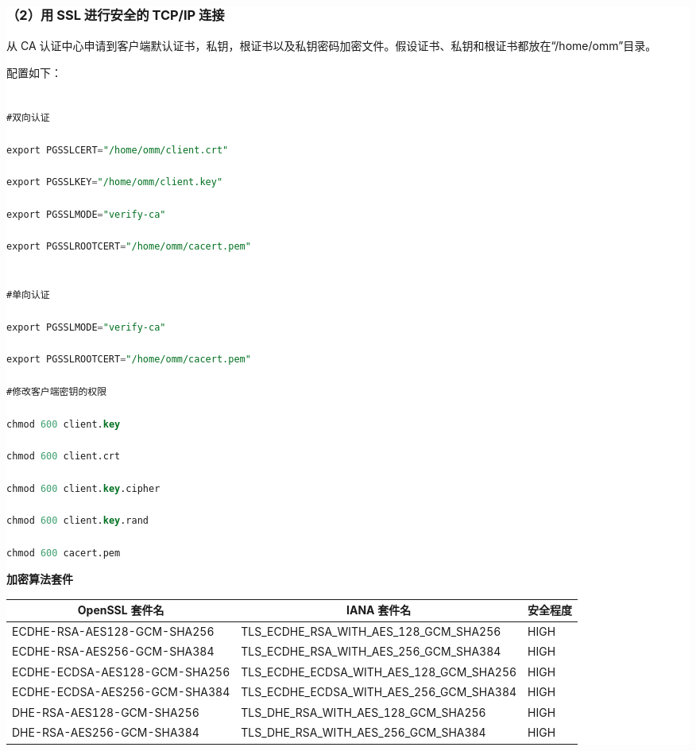 ### （2）用 SSL 进行安全的 TCP/IP 连接

从 CA 认证中心申请到客户端默认证书，私钥，根证书以及私钥密码加密文件。假设证书、私钥和根证书都放在“/home/omm”目录。

配置如下：

```sql

#双向认证

export PGSSLCERT="/home/omm/client.crt"

export PGSSLKEY="/home/omm/client.key"

export PGSSLMODE="verify-ca"

export PGSSLROOTCERT="/home/omm/cacert.pem"


#单向认证

export PGSSLMODE="verify-ca"

export PGSSLROOTCERT="/home/omm/cacert.pem"

#修改客户端密钥的权限

chmod 600 client.key

chmod 600 client.crt

chmod 600 client.key.cipher

chmod 600 client.key.rand

chmod 600 cacert.pem

```

**加密算法套件**

| OpenSSL 套件名                | IANA 套件名                             | 安全程度 |
| ----------------------------- | --------------------------------------- | -------- |
| ECDHE-RSA-AES128-GCM-SHA256   | TLS_ECDHE_RSA_WITH_AES_128_GCM_SHA256   | HIGH     |
| ECDHE-RSA-AES256-GCM-SHA384   | TLS_ECDHE_RSA_WITH_AES_256_GCM_SHA384   | HIGH     |
| ECDHE-ECDSA-AES128-GCM-SHA256 | TLS_ECDHE_ECDSA_WITH_AES_128_GCM_SHA256 | HIGH     |
| ECDHE-ECDSA-AES256-GCM-SHA384 | TLS_ECDHE_ECDSA_WITH_AES_256_GCM_SHA384 | HIGH     |
| DHE-RSA-AES128-GCM-SHA256     | TLS_DHE_RSA_WITH_AES_128_GCM_SHA256     | HIGH     |
| DHE-RSA-AES256-GCM-SHA384     | TLS_DHE_RSA_WITH_AES_256_GCM_SHA384     | HIGH     |
